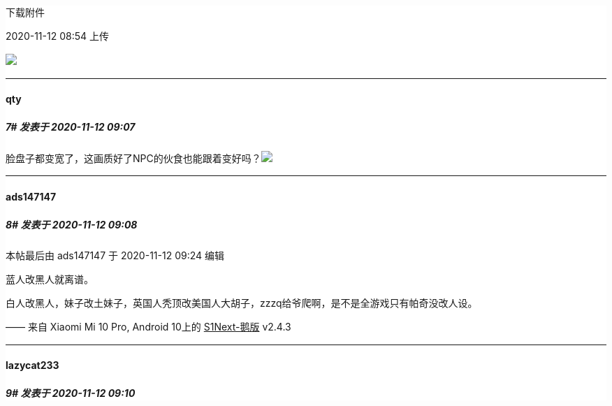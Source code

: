 


下载附件


2020-11-12 08:54 上传









<img src="https://img.saraba1st.com/forum/202011/12/085400tpc3uz9wwcd99die.jpg" referrerpolicy="no-referrer">












*****

####  qty  
##### 7#       发表于 2020-11-12 09:07




脸盘子都变宽了，这画质好了NPC的伙食也能跟着变好吗？<img src="https://static.saraba1st.com/image/smiley/face2017/068.png" referrerpolicy="no-referrer">







*****

####  ads147147  
##### 8#       发表于 2020-11-12 09:08



 本帖最后由 ads147147 于 2020-11-12 09:24 编辑 

蓝人改黑人就离谱。


白人改黑人，妹子改土妹子，英国人秃顶改美国人大胡子，zzzq给爷爬啊，是不是全游戏只有帕奇没改人设。

—— 来自 Xiaomi Mi 10 Pro, Android 10上的 [S1Next-鹅版](https://github.com/ykrank/S1-Next/releases) v2.4.3







*****

####  lazycat233  
##### 9#       发表于 2020-11-12 09:10
